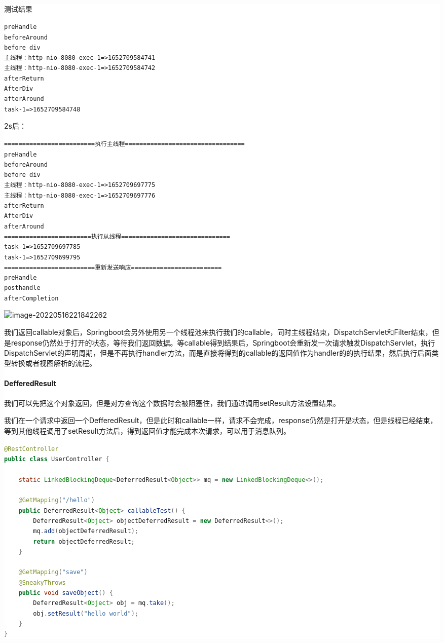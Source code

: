 测试结果

```
preHandle
beforeAround
before div
主线程：http-nio-8080-exec-1=>1652709584741
主线程：http-nio-8080-exec-1=>1652709584742
afterReturn
AfterDiv
afterAround
task-1=>1652709584748
```

2s后：

```
=========================执行主线程=================================
preHandle
beforeAround
before div
主线程：http-nio-8080-exec-1=>1652709697775
主线程：http-nio-8080-exec-1=>1652709697776
afterReturn
AfterDiv
afterAround
========================执行从线程==============================
task-1=>1652709697785
task-1=>1652709699795
=========================重新发送响应=========================
preHandle
posthandle
afterCompletion
```

![image-20220516221842262](https://img-blog.csdnimg.cn/img_convert/b9336d67e0efc1224aa90450f017c8c0.png)

我们返回callable对象后，Springboot会另外使用另一个线程池来执行我们的callable，同时主线程结束，DispatchServlet和Filter结束，但是response仍然处于打开的状态，等待我们返回数据。等callable得到结果后，Springboot会重新发一次请求触发DispatchServlet，执行DispatchServlet的声明周期，但是不再执行handler方法，而是直接将得到的callable的返回值作为handler的的执行结果，然后执行后面类型转换或者视图解析的流程。

#### DefferedResult

我们可以先把这个对象返回，但是对方查询这个数据时会被阻塞住，我们通过调用setResult方法设置结果。

我们在一个请求中返回一个DefferedResult，但是此时和callable一样，请求不会完成，response仍然是打开是状态，但是线程已经结束，等到其他线程调用了setResult方法后，得到返回值才能完成本次请求，可以用于消息队列。

```java
@RestController
public class UserController {

    static LinkedBlockingDeque<DeferredResult<Object>> mq = new LinkedBlockingDeque<>();

    @GetMapping("/hello")
    public DeferredResult<Object> callableTest() {
        DeferredResult<Object> objectDeferredResult = new DeferredResult<>();
        mq.add(objectDeferredResult);
        return objectDeferredResult;
    }

    @GetMapping("save")
    @SneakyThrows
    public void saveObject() {
        DeferredResult<Object> obj = mq.take();
        obj.setResult("hello world");
    }
}
```